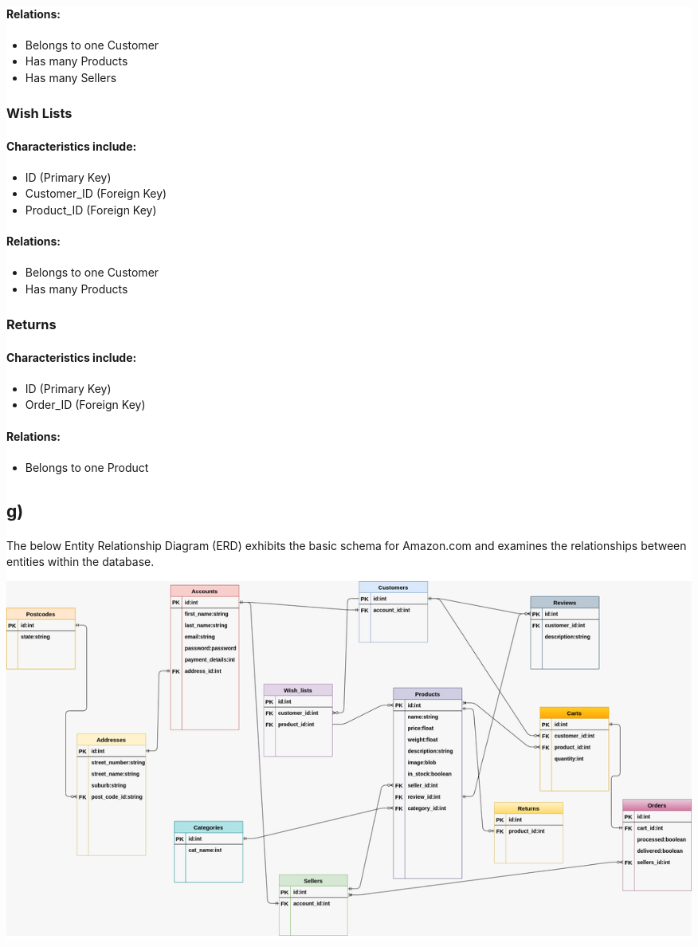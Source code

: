 #### **Relations:**

- Belongs to one Customer
- Has many Products
- Has many Sellers

### **Wish Lists**

#### **Characteristics include:**

- ID (Primary Key)
- Customer_ID (Foreign Key)
- Product_ID (Foreign Key)

#### **Relations:**

- Belongs to one Customer
- Has many Products

### **Returns**

#### **Characteristics include:**

- ID (Primary Key)
- Order_ID (Foreign Key)	
#### **Relations:**

- Belongs to one Product

## **g)**

The below Entity Relationship Diagram (ERD) exhibits the basic schema for Amazon.com and examines the relationships between entities within the database.

![Amazon.com ERD](./img/Q12g.png)
